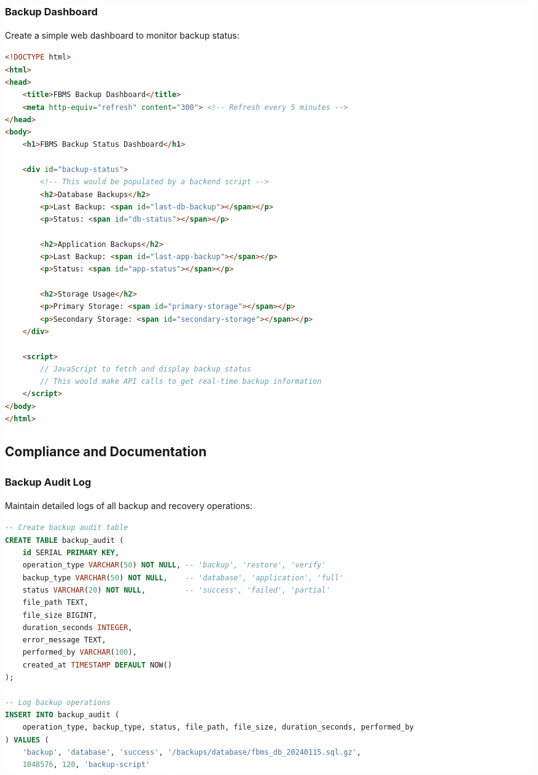 ### Backup Dashboard

Create a simple web dashboard to monitor backup status:

```html
<!DOCTYPE html>
<html>
<head>
    <title>FBMS Backup Dashboard</title>
    <meta http-equiv="refresh" content="300"> <!-- Refresh every 5 minutes -->
</head>
<body>
    <h1>FBMS Backup Status Dashboard</h1>
    
    <div id="backup-status">
        <!-- This would be populated by a backend script -->
        <h2>Database Backups</h2>
        <p>Last Backup: <span id="last-db-backup"></span></p>
        <p>Status: <span id="db-status"></span></p>
        
        <h2>Application Backups</h2>
        <p>Last Backup: <span id="last-app-backup"></span></p>
        <p>Status: <span id="app-status"></span></p>
        
        <h2>Storage Usage</h2>
        <p>Primary Storage: <span id="primary-storage"></span></p>
        <p>Secondary Storage: <span id="secondary-storage"></span></p>
    </div>
    
    <script>
        // JavaScript to fetch and display backup status
        // This would make API calls to get real-time backup information
    </script>
</body>
</html>
```

## Compliance and Documentation

### Backup Audit Log

Maintain detailed logs of all backup and recovery operations:

```sql
-- Create backup audit table
CREATE TABLE backup_audit (
    id SERIAL PRIMARY KEY,
    operation_type VARCHAR(50) NOT NULL, -- 'backup', 'restore', 'verify'
    backup_type VARCHAR(50) NOT NULL,    -- 'database', 'application', 'full'
    status VARCHAR(20) NOT NULL,         -- 'success', 'failed', 'partial'
    file_path TEXT,
    file_size BIGINT,
    duration_seconds INTEGER,
    error_message TEXT,
    performed_by VARCHAR(100),
    created_at TIMESTAMP DEFAULT NOW()
);

-- Log backup operations
INSERT INTO backup_audit (
    operation_type, backup_type, status, file_path, file_size, duration_seconds, performed_by
) VALUES (
    'backup', 'database', 'success', '/backups/database/fbms_db_20240115.sql.gz', 
    1048576, 120, 'backup-script'
```